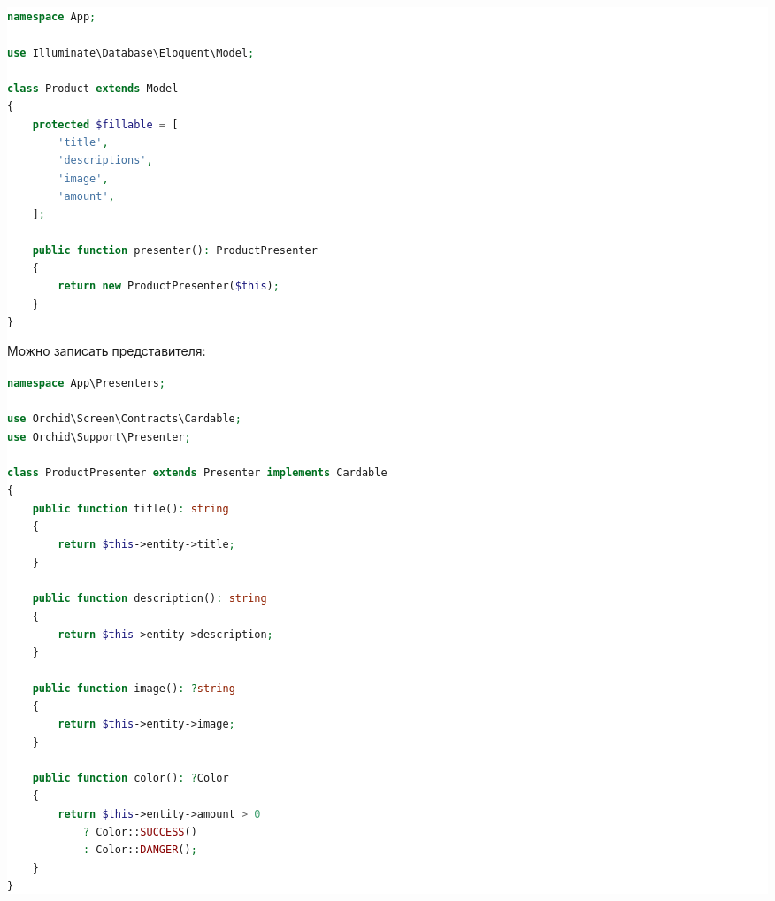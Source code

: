 ```php
namespace App;

use Illuminate\Database\Eloquent\Model;

class Product extends Model
{
    protected $fillable = [
        'title',
        'descriptions',
        'image',
        'amount',
    ];

    public function presenter(): ProductPresenter
    {
        return new ProductPresenter($this);
    }
}
```

Можно записать представителя:
```php
namespace App\Presenters;

use Orchid\Screen\Contracts\Cardable;
use Orchid\Support\Presenter;

class ProductPresenter extends Presenter implements Cardable
{
    public function title(): string
    {
        return $this->entity->title;
    }

    public function description(): string
    {
        return $this->entity->description;
    }

    public function image(): ?string
    {
        return $this->entity->image;
    }

    public function color(): ?Color
    {
        return $this->entity->amount > 0
            ? Color::SUCCESS()
            : Color::DANGER();
    }
}
```
